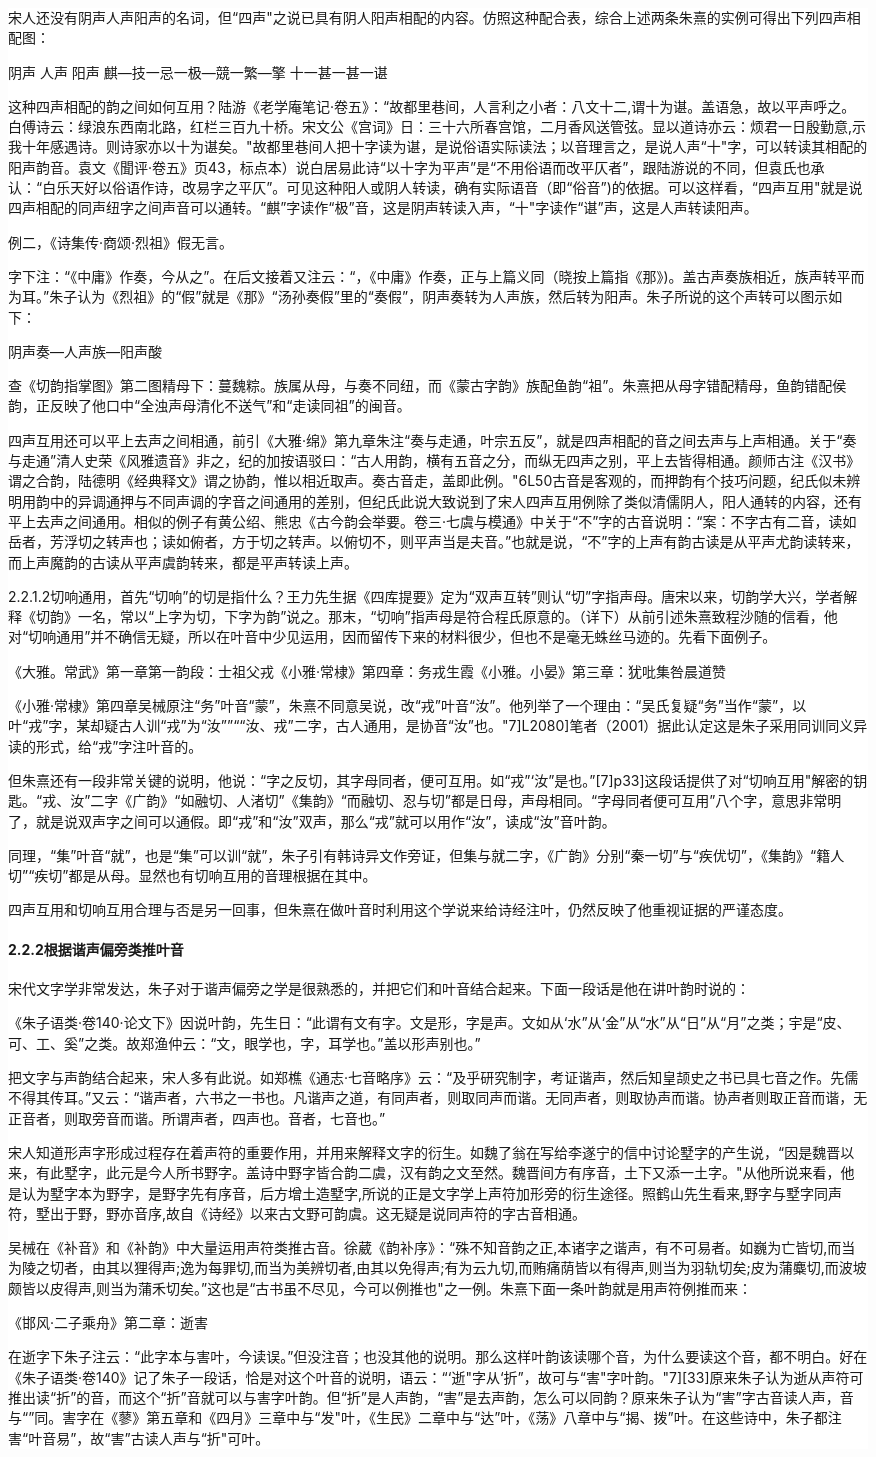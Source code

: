 宋人还没有阴声人声阳声的名词，但“四声"之说已具有阴人阳声相配的内容。仿照这种配合表，综合上述两条朱熹的实例可得出下列四声相配图：  

阴声 人声 阳声 麒—技一忌一极—競一繁—擎 十一甚一甚一谌  

这种四声相配的韵之间如何互用？陆游《老学庵笔记·卷五》：“故都里巷间，人言利之小者：八文十二,谓十为谌。盖语急，故以平声呼之。白傅诗云：绿浪东西南北路，红栏三百九十桥。宋文公《宫词》日：三十六所春宫馆，二月香风送管弦。显以道诗亦云：烦君一日殷勤意,示我十年感遇诗。则诗家亦以十为谌矣。"故都里巷间人把十字读为谌，是说俗语实际读法；以音理言之，是说人声“十"字，可以转读其相配的阳声韵音。袁文《聞评·卷五》页43，标点本）说白居易此诗“以十字为平声”是“不用俗语而改平仄者”，跟陆游说的不同，但袁氏也承认：“白乐天好以俗语作诗，改易字之平仄”。可见这种阳人或阴人转读，确有实际语音（即“俗音”)的依据。可以这样看，“四声互用"就是说四声相配的同声纽字之间声音可以通转。“麒”字读作“极”音，这是阴声转读入声，“十"字读作“谌”声，这是人声转读阳声。  

例二，《诗集传·商颂·烈祖》假无言。  

字下注：“《中庸》作奏，今从之”。在后文接着又注云：“，《中庸》作奏，正与上篇义同（晓按上篇指《那》)。盖古声奏族相近，族声转平而为耳。”朱子认为《烈祖》的“假”就是《那》“汤孙奏假”里的“奏假”，阴声奏转为人声族，然后转为阳声。朱子所说的这个声转可以图示如下：  

阴声奏—人声族—阳声酸  

查《切韵指掌图》第二图精母下：蔓魏粽。族属从母，与奏不同纽，而《蒙古字韵》族配鱼韵“祖”。朱熹把从母字错配精母，鱼韵错配侯韵，正反映了他口中“全浊声母清化不送气”和“走读同祖”的闽音。  

四声互用还可以平上去声之间相通，前引《大雅·绵》第九章朱注“奏与走通，叶宗五反”，就是四声相配的音之间去声与上声相通。关于“奏与走通”清人史荣《风雅遗音》非之，纪的加按语驳曰：“古人用韵，横有五音之分，而纵无四声之别，平上去皆得相通。颜师古注《汉书》谓之合韵，陆德明《经典释文》谓之协韵，惟以相近取声。奏古音走，盖即此例。"6L50古音是客观的，而押韵有个技巧问题，纪氏似未辨明用韵中的异调通押与不同声调的字音之间通用的差别，但纪氏此说大致说到了宋人四声互用例除了类似清儒阴人，阳人通转的内容，还有平上去声之间通用。相似的例子有黄公绍、熊忠《古今韵会举要。卷三·七虞与模通》中关于“不”字的古音说明：“案：不字古有二音，读如岳者，芳浮切之转声也；读如俯者，方于切之转声。以俯切不，则平声当是夫音。”也就是说，“不”字的上声有韵古读是从平声尤韵读转来，而上声魔韵的古读从平声虞韵转来，都是平声转读上声。  

2.2.1.2切响通用，首先“切响”的切是指什么？王力先生据《四库提要》定为“双声互转”则认“切”字指声母。唐宋以来，切韵学大兴，学者解释《切韵》一名，常以“上字为切，下字为韵”说之。那末，“切响”指声母是符合程氏原意的。（详下）从前引述朱熹致程沙随的信看，他对“切响通用”并不确信无疑，所以在叶音中少见运用，因而留传下来的材料很少，但也不是毫无蛛丝马迹的。先看下面例子。  

《大雅。常武》第一章第一韵段：士祖父戎《小雅·常棣》第四章：务戎生霞《小雅。小晏》第三章：犹吡集咎晨道赞  

《小雅·常棣》第四章吴械原注“务”叶音“蒙”，朱熹不同意吴说，改“戎”叶音“汝”。他列举了一个理由：“吴氏复疑“务”当作“蒙”，以叶“戎”字，某却疑古人训“戎”为“汝””““汝、戎”二字，古人通用，是协音“汝”也。"7]L2080]笔者（2001）据此认定这是朱子采用同训同义异读的形式，给“戎”字注叶音的。  

但朱熹还有一段非常关键的说明，他说：“字之反切，其字母同者，便可互用。如“戎”‘汝”是也。”[7]p33]这段话提供了对“切响互用"解密的钥匙。“戎、汝”二字《广韵》“如融切、人渚切”《集韵》“而融切、忍与切”都是日母，声母相同。“字母同者便可互用”八个字，意思非常明了，就是说双声字之间可以通假。即“戎”和“汝”双声，那么“戎”就可以用作“汝”，读成“汝”音叶韵。  

同理，“集”叶音“就”，也是“集”可以训“就”，朱子引有韩诗异文作旁证，但集与就二字，《广韵》分别“秦一切”与“疾优切”，《集韵》“籍人切”“疾切”都是从母。显然也有切响互用的音理根据在其中。  

四声互用和切响互用合理与否是另一回事，但朱熹在做叶音时利用这个学说来给诗经注叶，仍然反映了他重视证据的严谨态度。  

#### 2.2.2根据谐声偏旁类推叶音  

宋代文字学非常发达，朱子对于谐声偏旁之学是很熟悉的，并把它们和叶音结合起来。下面一段话是他在讲叶韵时说的：  

《朱子语类·卷140·论文下》因说叶韵，先生日：“此谓有文有字。文是形，字是声。文如从‘水”从‘金”从“水”从“日”从“月”之类；宇是“皮、可、工、奚”之类。故郑渔仲云：“文，眼学也，字，耳学也。”盖以形声别也。”  

把文字与声韵结合起来，宋人多有此说。如郑樵《通志·七音略序》云：“及乎研究制字，考证谐声，然后知皇颉史之书已具七音之作。先儒不得其传耳。”又云：“谐声者，六书之一书也。凡谐声之道，有同声者，则取同声而谐。无同声者，则取协声而谐。协声者则取正音而谐，无正音者，则取旁音而谐。所谓声者，四声也。音者，七音也。”  

宋人知道形声字形成过程存在着声符的重要作用，并用来解释文字的衍生。如魏了翁在写给李遂宁的信中讨论墅字的产生说，“因是魏晋以来，有此墅字，此元是今人所书野字。盖诗中野字皆合韵二虞，汉有韵之文至然。魏晋间方有序音，土下又添一土字。"从他所说来看，他是认为墅字本为野字，是野字先有序音，后方增土造墅字,所说的正是文字学上声符加形旁的衍生途径。照鹤山先生看来,野字与墅字同声符，墅出于野，野亦音序,故自《诗经》以来古文野可韵虞。这无疑是说同声符的字古音相通。  

吴械在《补音》和《补韵》中大量运用声符类推古音。徐葳《韵补序》：“殊不知音韵之正,本诸字之谐声，有不可易者。如巍为亡皆切,而当为陵之切者，由其以狸得声;逸为每罪切,而当为美辨切者,由其以免得声;有为云九切,而贿痛荫皆以有得声,则当为羽轨切矣;皮为蒲麋切,而波坡颇皆以皮得声,则当为蒲禾切矣。”这也是“古书虽不尽见，今可以例推也"之一例。朱熹下面一条叶韵就是用声符例推而来：  

《邯风·二子乘舟》第二章：逝害  

在逝字下朱子注云：“此字本与害叶，今读误。”但没注音；也没其他的说明。那么这样叶韵该读哪个音，为什么要读这个音，都不明白。好在《朱子语类·卷140》记了朱子一段话，恰是对这个叶音的说明，语云：“‘逝"字从‘折”，故可与“害"字叶韵。"7][33]原来朱子认为逝从声符可推出读“折”的音，而这个“折”音就可以与害字叶韵。但“折”是人声韵，“害”是去声韵，怎么可以同韵？原来朱子认为“害”字古音读人声，音与“”同。害字在《蓼》第五章和《四月》三章中与“发"叶，《生民》二章中与“达”叶，《荡》八章中与“揭、拨”叶。在这些诗中，朱子都注害“叶音易”，故“害”古读人声与“折"可叶。  
